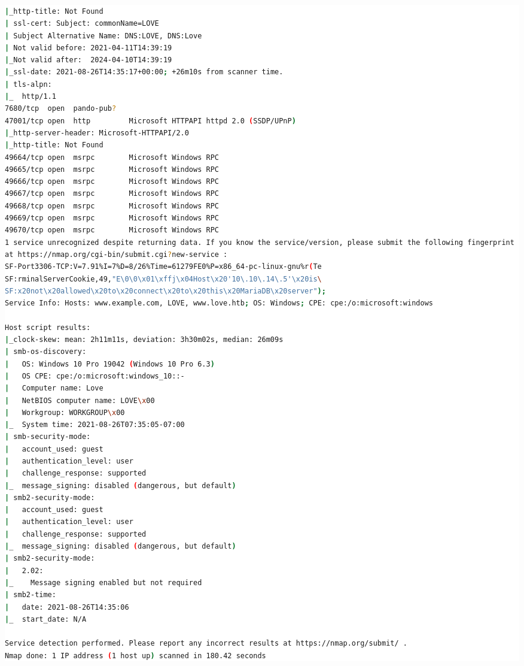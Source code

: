 ```bash
|_http-title: Not Found      
| ssl-cert: Subject: commonName=LOVE
| Subject Alternative Name: DNS:LOVE, DNS:Love
| Not valid before: 2021-04-11T14:39:19                                                                                            
|_Not valid after:  2024-04-10T14:39:19                      
|_ssl-date: 2021-08-26T14:35:17+00:00; +26m10s from scanner time.
| tls-alpn:                                                                                                                        
|_  http/1.1
7680/tcp  open  pando-pub?
47001/tcp open  http         Microsoft HTTPAPI httpd 2.0 (SSDP/UPnP)
|_http-server-header: Microsoft-HTTPAPI/2.0
|_http-title: Not Found
49664/tcp open  msrpc        Microsoft Windows RPC
49665/tcp open  msrpc        Microsoft Windows RPC
49666/tcp open  msrpc        Microsoft Windows RPC
49667/tcp open  msrpc        Microsoft Windows RPC
49668/tcp open  msrpc        Microsoft Windows RPC
49669/tcp open  msrpc        Microsoft Windows RPC
49670/tcp open  msrpc        Microsoft Windows RPC
1 service unrecognized despite returning data. If you know the service/version, please submit the following fingerprint at https://nmap.org/cgi-bin/submit.cgi?new-service :
SF-Port3306-TCP:V=7.91%I=7%D=8/26%Time=61279FE0%P=x86_64-pc-linux-gnu%r(Te
SF:rminalServerCookie,49,"E\0\0\x01\xffj\x04Host\x20'10\.10\.14\.5'\x20is\
SF:x20not\x20allowed\x20to\x20connect\x20to\x20this\x20MariaDB\x20server");
Service Info: Hosts: www.example.com, LOVE, www.love.htb; OS: Windows; CPE: cpe:/o:microsoft:windows

Host script results:
|_clock-skew: mean: 2h11m11s, deviation: 3h30m02s, median: 26m09s 
| smb-os-discovery: 
|   OS: Windows 10 Pro 19042 (Windows 10 Pro 6.3)
|   OS CPE: cpe:/o:microsoft:windows_10::-
|   Computer name: Love
|   NetBIOS computer name: LOVE\x00
|   Workgroup: WORKGROUP\x00
|_  System time: 2021-08-26T07:35:05-07:00
| smb-security-mode: 
|   account_used: guest
|   authentication_level: user
|   challenge_response: supported
|_  message_signing: disabled (dangerous, but default)
| smb2-security-mode:
|   account_used: guest
|   authentication_level: user
|   challenge_response: supported
|_  message_signing: disabled (dangerous, but default)
| smb2-security-mode: 
|   2.02: 
|_    Message signing enabled but not required
| smb2-time: 
|   date: 2021-08-26T14:35:06
|_  start_date: N/A

Service detection performed. Please report any incorrect results at https://nmap.org/submit/ .
Nmap done: 1 IP address (1 host up) scanned in 180.42 seconds

```
